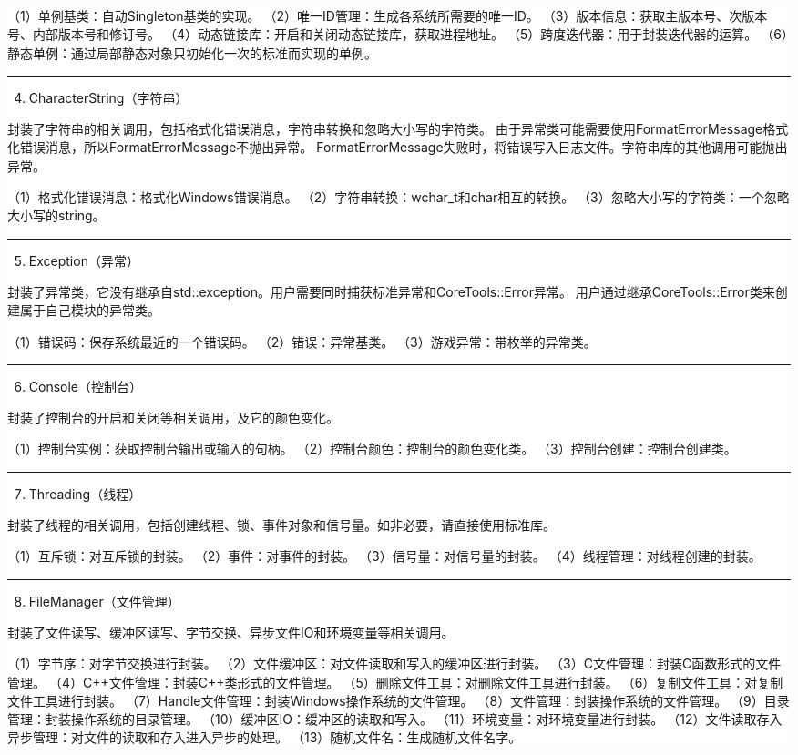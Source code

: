 （1）单例基类：自动Singleton基类的实现。
（2）唯一ID管理：生成各系统所需要的唯一ID。
（3）版本信息：获取主版本号、次版本号、内部版本号和修订号。
（4）动态链接库：开启和关闭动态链接库，获取进程地址。
（5）跨度迭代器：用于封装迭代器的运算。
（6）静态单例：通过局部静态对象只初始化一次的标准而实现的单例。

----------------------------
4.	CharacterString（字符串）

封装了字符串的相关调用，包括格式化错误消息，字符串转换和忽略大小写的字符类。
由于异常类可能需要使用FormatErrorMessage格式化错误消息，所以FormatErrorMessage不抛出异常。
FormatErrorMessage失败时，将错误写入日志文件。字符串库的其他调用可能抛出异常。

（1）格式化错误消息：格式化Windows错误消息。
（2）字符串转换：wchar_t和char相互的转换。
（3）忽略大小写的字符类：一个忽略大小写的string。

----------------------------
5.	Exception（异常）

封装了异常类，它没有继承自std::exception。用户需要同时捕获标准异常和CoreTools::Error异常。
用户通过继承CoreTools::Error类来创建属于自己模块的异常类。

（1）错误码：保存系统最近的一个错误码。
（2）错误：异常基类。
（3）游戏异常：带枚举的异常类。

----------------------------
6.	Console（控制台）

封装了控制台的开启和关闭等相关调用，及它的颜色变化。

（1）控制台实例：获取控制台输出或输入的句柄。
（2）控制台颜色：控制台的颜色变化类。
（3）控制台创建：控制台创建类。

----------------------------
7.	Threading（线程） 

封装了线程的相关调用，包括创建线程、锁、事件对象和信号量。如非必要，请直接使用标准库。

（1）互斥锁：对互斥锁的封装。
（2）事件：对事件的封装。
（3）信号量：对信号量的封装。
（4）线程管理：对线程创建的封装。 

----------------------------
8.	FileManager（文件管理）

封装了文件读写、缓冲区读写、字节交换、异步文件IO和环境变量等相关调用。

（1）字节序：对字节交换进行封装。
（2）文件缓冲区：对文件读取和写入的缓冲区进行封装。
（3）C文件管理：封装C函数形式的文件管理。
（4）C++文件管理：封装C++类形式的文件管理。
（5）删除文件工具：对删除文件工具进行封装。
（6）复制文件工具：对复制文件工具进行封装。
（7）Handle文件管理：封装Windows操作系统的文件管理。
（8）文件管理：封装操作系统的文件管理。
（9）目录管理：封装操作系统的目录管理。
（10）缓冲区IO：缓冲区的读取和写入。
（11）环境变量：对环境变量进行封装。
（12）文件读取存入异步管理：对文件的读取和存入进入异步的处理。
（13）随机文件名：生成随机文件名字。
